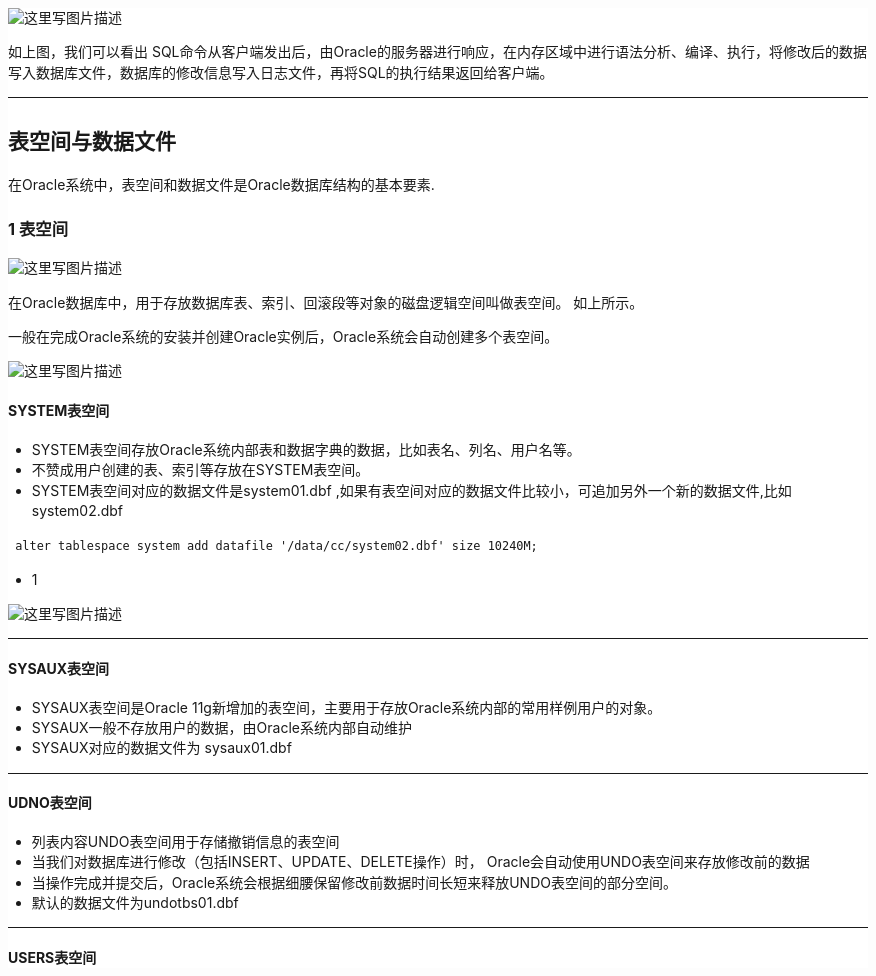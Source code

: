 ![这里写图片描述](https://img-blog.csdn.net/20170602134846023?watermark/2/text/aHR0cDovL2Jsb2cuY3Nkbi5uZXQveWFuZ3NoYW5nd2Vp/font/5a6L5L2T/fontsize/400/fill/I0JBQkFCMA==/dissolve/70/gravity/SouthEast)

如上图，我们可以看出 SQL命令从客户端发出后，由Oracle的服务器进行响应，在内存区域中进行语法分析、编译、执行，将修改后的数据写入数据库文件，数据库的修改信息写入日志文件，再将SQL的执行结果返回给客户端。

------

## 表空间与数据文件

在Oracle系统中，表空间和数据文件是Oracle数据库结构的基本要素.

### 1 表空间

![这里写图片描述](https://img-blog.csdn.net/20170602140612367?watermark/2/text/aHR0cDovL2Jsb2cuY3Nkbi5uZXQveWFuZ3NoYW5nd2Vp/font/5a6L5L2T/fontsize/400/fill/I0JBQkFCMA==/dissolve/70/gravity/SouthEast)

在Oracle数据库中，用于存放数据库表、索引、回滚段等对象的磁盘逻辑空间叫做表空间。 如上所示。

一般在完成Oracle系统的安装并创建Oracle实例后，Oracle系统会自动创建多个表空间。

![这里写图片描述](https://img-blog.csdn.net/20170604082516593?watermark/2/text/aHR0cDovL2Jsb2cuY3Nkbi5uZXQveWFuZ3NoYW5nd2Vp/font/5a6L5L2T/fontsize/400/fill/I0JBQkFCMA==/dissolve/70/gravity/SouthEast)

#### SYSTEM表空间

- SYSTEM表空间存放Oracle系统内部表和数据字典的数据，比如表名、列名、用户名等。
- 不赞成用户创建的表、索引等存放在SYSTEM表空间。
- SYSTEM表空间对应的数据文件是system01.dbf ,如果有表空间对应的数据文件比较小，可追加另外一个新的数据文件,比如system02.dbf

```
 alter tablespace system add datafile '/data/cc/system02.dbf' size 10240M;
```

- 1

![这里写图片描述](https://img-blog.csdn.net/20170604085135546?watermark/2/text/aHR0cDovL2Jsb2cuY3Nkbi5uZXQveWFuZ3NoYW5nd2Vp/font/5a6L5L2T/fontsize/400/fill/I0JBQkFCMA==/dissolve/70/gravity/SouthEast)

------

#### SYSAUX表空间

- SYSAUX表空间是Oracle 11g新增加的表空间，主要用于存放Oracle系统内部的常用样例用户的对象。
- SYSAUX一般不存放用户的数据，由Oracle系统内部自动维护
- SYSAUX对应的数据文件为 sysaux01.dbf

------

#### UDNO表空间

- 列表内容UNDO表空间用于存储撤销信息的表空间
- 当我们对数据库进行修改（包括INSERT、UPDATE、DELETE操作）时， Oracle会自动使用UNDO表空间来存放修改前的数据
- 当操作完成并提交后，Oracle系统会根据细腰保留修改前数据时间长短来释放UNDO表空间的部分空间。
- 默认的数据文件为undotbs01.dbf

------

#### USERS表空间
